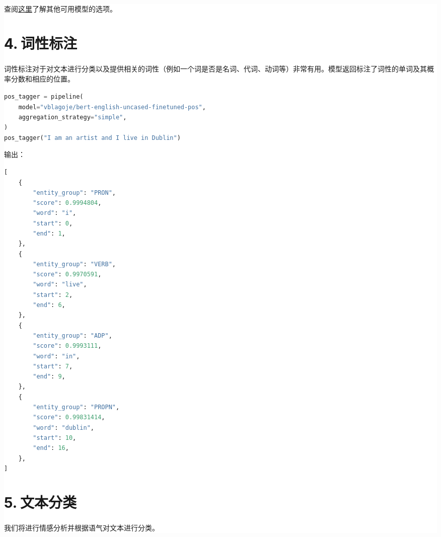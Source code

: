查阅[这里](https://huggingface.co/models?pipeline_tag=token-classification&sort=downloads)了解其他可用模型的选项。

# 4\. 词性标注

词性标注对于对文本进行分类以及提供相关的词性（例如一个词是否是名词、代词、动词等）非常有用。模型返回标注了词性的单词及其概率分数和相应的位置。

```py
pos_tagger = pipeline(
    model="vblagoje/bert-english-uncased-finetuned-pos",
    aggregation_strategy="simple",
)
pos_tagger("I am an artist and I live in Dublin") 
```

输出：

```py
[
    {
        "entity_group": "PRON",
        "score": 0.9994804,
        "word": "i",
        "start": 0,
        "end": 1,
    },
    {
        "entity_group": "VERB",
        "score": 0.9970591,
        "word": "live",
        "start": 2,
        "end": 6,
    },
    {
        "entity_group": "ADP",
        "score": 0.9993111,
        "word": "in",
        "start": 7,
        "end": 9,
    },
    {
        "entity_group": "PROPN",
        "score": 0.99831414,
        "word": "dublin",
        "start": 10,
        "end": 16,
    },
] 
```

# 5\. 文本分类

我们将进行情感分析并根据语气对文本进行分类。
